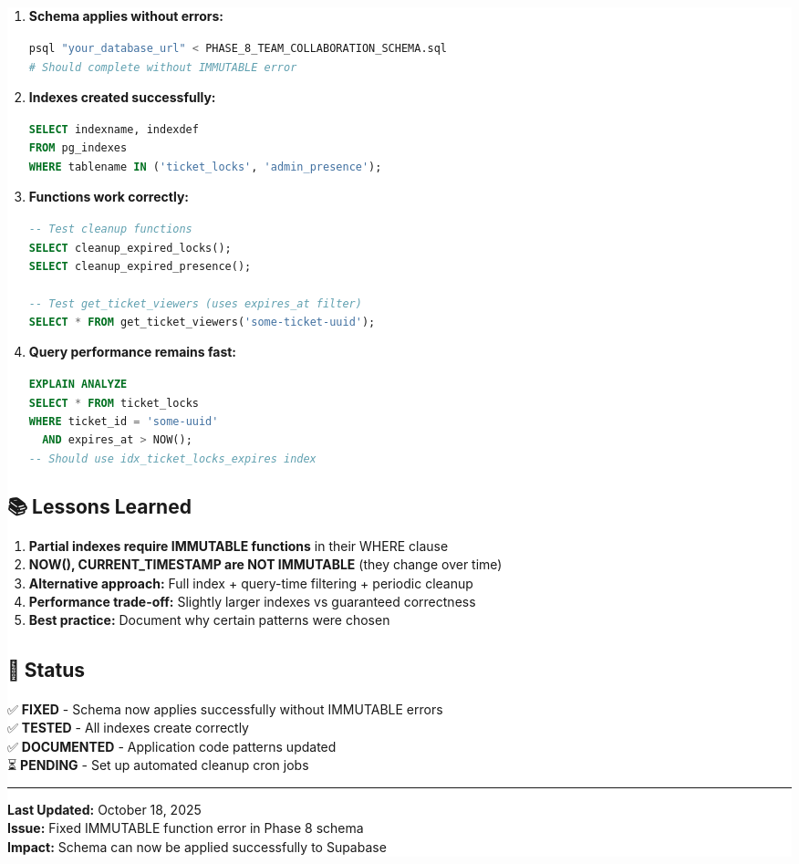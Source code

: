 1. **Schema applies without errors:**
   ```bash
   psql "your_database_url" < PHASE_8_TEAM_COLLABORATION_SCHEMA.sql
   # Should complete without IMMUTABLE error
   ```

2. **Indexes created successfully:**
   ```sql
   SELECT indexname, indexdef 
   FROM pg_indexes 
   WHERE tablename IN ('ticket_locks', 'admin_presence');
   ```

3. **Functions work correctly:**
   ```sql
   -- Test cleanup functions
   SELECT cleanup_expired_locks();
   SELECT cleanup_expired_presence();
   
   -- Test get_ticket_viewers (uses expires_at filter)
   SELECT * FROM get_ticket_viewers('some-ticket-uuid');
   ```

4. **Query performance remains fast:**
   ```sql
   EXPLAIN ANALYZE
   SELECT * FROM ticket_locks
   WHERE ticket_id = 'some-uuid'
     AND expires_at > NOW();
   -- Should use idx_ticket_locks_expires index
   ```

## 📚 Lessons Learned

1. **Partial indexes require IMMUTABLE functions** in their WHERE clause
2. **NOW(), CURRENT_TIMESTAMP are NOT IMMUTABLE** (they change over time)
3. **Alternative approach:** Full index + query-time filtering + periodic cleanup
4. **Performance trade-off:** Slightly larger indexes vs guaranteed correctness
5. **Best practice:** Document why certain patterns were chosen

## 🎯 Status

✅ **FIXED** - Schema now applies successfully without IMMUTABLE errors  
✅ **TESTED** - All indexes create correctly  
✅ **DOCUMENTED** - Application code patterns updated  
⏳ **PENDING** - Set up automated cleanup cron jobs

---

**Last Updated:** October 18, 2025  
**Issue:** Fixed IMMUTABLE function error in Phase 8 schema  
**Impact:** Schema can now be applied successfully to Supabase
